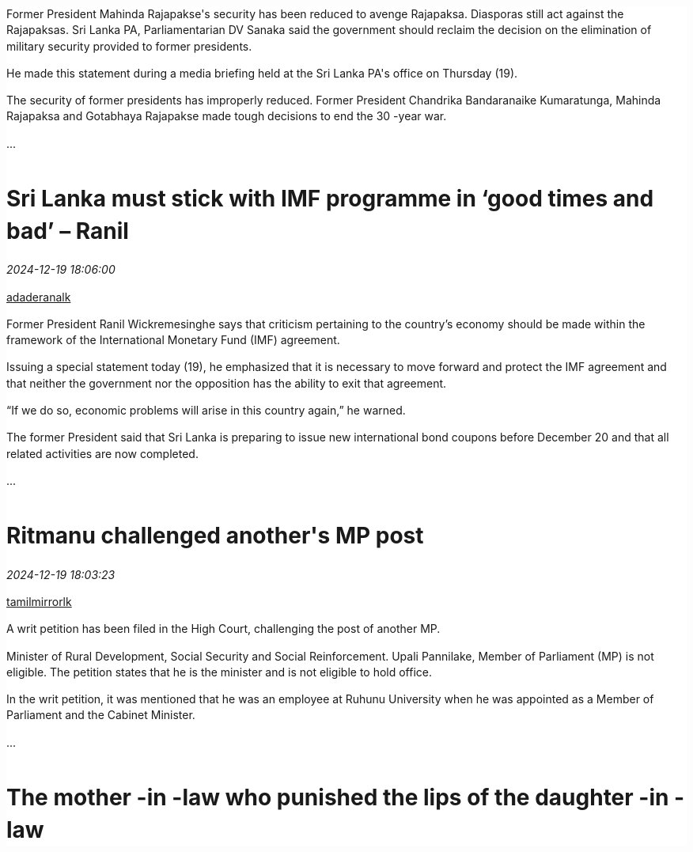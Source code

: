 Former President Mahinda Rajapakse's security has been reduced to avenge Rajapaksa. Diasporas still act against the Rajapaksas. Sri Lanka PA, Parliamentarian DV Sanaka said the government should reclaim the decision on the elimination of military security provided to former presidents.

He made this statement during a media briefing held at the Sri Lanka PA's office on Thursday (19).

The security of former presidents has improperly reduced. Former President Chandrika Bandaranaike Kumaratunga, Mahinda Rajapaksa and Gotabhaya Rajapakse made tough decisions to end the 30 -year war.

...



# Sri Lanka must stick with IMF programme in ‘good times and bad’ – Ranil

*2024-12-19 18:06:00*

[adaderanalk](https://www.adaderana.lk/news/104359/sri-lanka-must-stick-with-imf-programme-in-good-times-and-bad-ranil)

Former President Ranil Wickremesinghe says that criticism pertaining to the country’s economy should be made within the framework of the International Monetary Fund (IMF) agreement.

Issuing a special statement today (19), he emphasized that it is necessary to move forward and protect the IMF agreement and that neither the government nor the opposition has the ability to exit that agreement.

“If we do so, economic problems will arise in this country again,” he warned.

The former President said that Sri Lanka is preparing to issue new international bond coupons before December 20 and that all related activities are now completed.

...



# Ritmanu challenged another's MP post

*2024-12-19 18:03:23*

[tamilmirrorlk](https://www.tamilmirror.lk/செய்திகள்/மற்றொருவரின்-எம்-பி-பதவியை-சவாலுக்கு-உட்படுத்தி-ரிட்மனு/175-348969)

A writ petition has been filed in the High Court, challenging the post of another MP.

Minister of Rural Development, Social Security and Social Reinforcement. Upali Pannilake, Member of Parliament (MP) is not eligible. The petition states that he is the minister and is not eligible to hold office.

In the writ petition, it was mentioned that he was an employee at Ruhunu University when he was appointed as a Member of Parliament and the Cabinet Minister.

...



# The mother -in -law who punished the lips of the daughter -in -law

